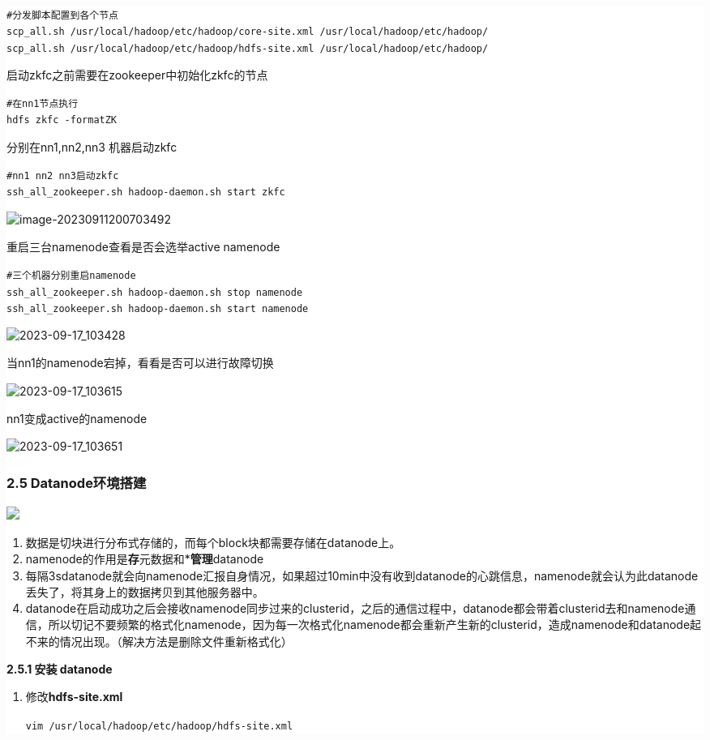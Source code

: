 ```shell
#分发脚本配置到各个节点
scp_all.sh /usr/local/hadoop/etc/hadoop/core-site.xml /usr/local/hadoop/etc/hadoop/
scp_all.sh /usr/local/hadoop/etc/hadoop/hdfs-site.xml /usr/local/hadoop/etc/hadoop/
```

启动zkfc之前需要在zookeeper中初始化zkfc的节点

```shell
#在nn1节点执行
hdfs zkfc -formatZK
```

分别在nn1,nn2,nn3 机器启动zkfc

```shell
#nn1 nn2 nn3启动zkfc
ssh_all_zookeeper.sh hadoop-daemon.sh start zkfc
```

![image-20230911200703492](C:\Users\15202\AppData\Roaming\Typora\typora-user-images\image-20230911200703492.png)

重启三台namenode查看是否会选举active namenode

```shell
#三个机器分别重启namenode
ssh_all_zookeeper.sh hadoop-daemon.sh stop namenode
ssh_all_zookeeper.sh hadoop-daemon.sh start namenode
```

![2023-09-17_103428](C:\Users\15202\Desktop\pic\2023-09-17_103428.png)

当nn1的namenode宕掉，看看是否可以进行故障切换



![2023-09-17_103615](C:\Users\15202\Desktop\pic\2023-09-17_103615.png)

nn1变成active的namenode

![2023-09-17_103651](C:\Users\15202\Desktop\pic\2023-09-17_103651.png)

### 2.5	Datanode环境搭建

![](http://www.hainiubl.com/uploads/md_images/202301/03/22/1670687040001.png)

1. 数据是切块进行分布式存储的，而每个block块都需要存储在datanode上。
2. namenode的作用是**存**元数据和***管理**datanode
3. 每隔3sdatanode就会向namenode汇报自身情况，如果超过10min中没有收到datanode的心跳信息，namenode就会认为此datanode丢失了，将其身上的数据拷贝到其他服务器中。
4. datanode在启动成功之后会接收namenode同步过来的clusterid，之后的通信过程中，datanode都会带着clusterid去和namenode通信，所以切记不要频繁的格式化namenode，因为每一次格式化namenode都会重新产生新的clusterid，造成namenode和datanode起不来的情况出现。（解决方法是删除文件重新格式化）

**2.5.1	安装 datanode**

1. 修改**hdfs-site.xml**

   ```shell
   vim /usr/local/hadoop/etc/hadoop/hdfs-site.xml 
   ```
